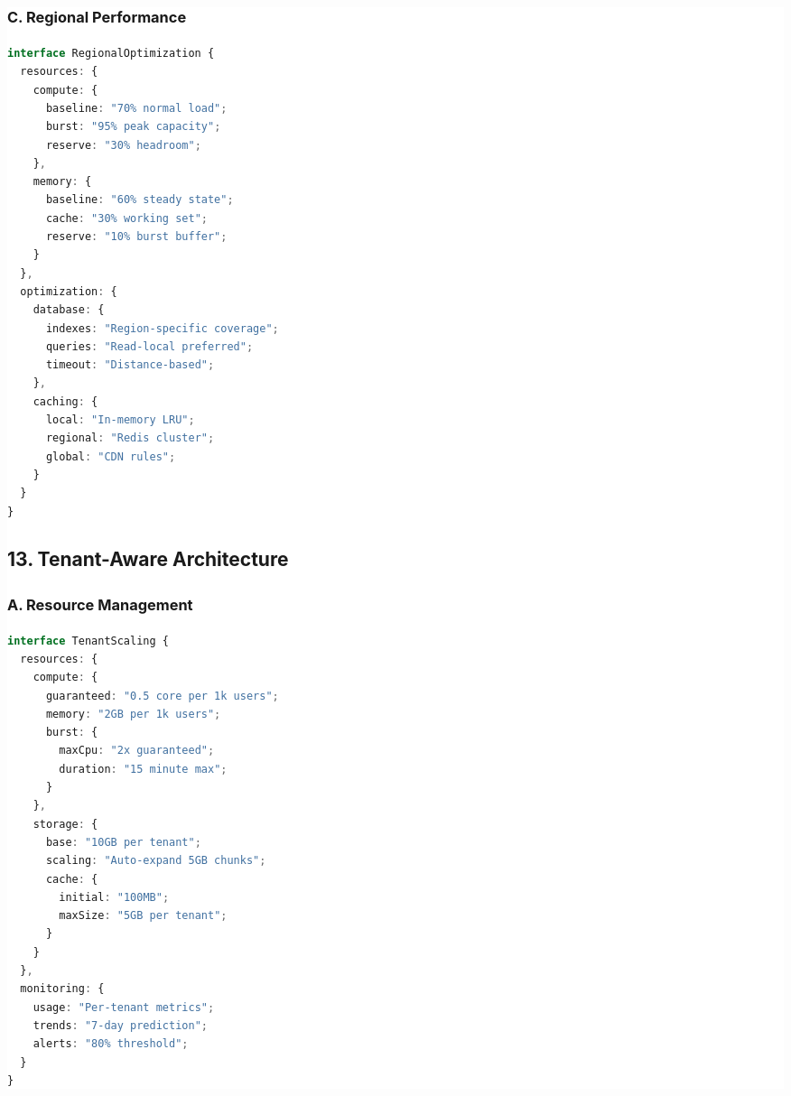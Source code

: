 ### C. Regional Performance
```typescript
interface RegionalOptimization {
  resources: {
    compute: {
      baseline: "70% normal load";
      burst: "95% peak capacity";
      reserve: "30% headroom";
    },
    memory: {
      baseline: "60% steady state";
      cache: "30% working set";
      reserve: "10% burst buffer";
    }
  },
  optimization: {
    database: {
      indexes: "Region-specific coverage";
      queries: "Read-local preferred";
      timeout: "Distance-based";
    },
    caching: {
      local: "In-memory LRU";
      regional: "Redis cluster";
      global: "CDN rules";
    }
  }
}
```

## 13. Tenant-Aware Architecture
### A. Resource Management
```typescript
interface TenantScaling {
  resources: {
    compute: {
      guaranteed: "0.5 core per 1k users";
      memory: "2GB per 1k users";
      burst: {
        maxCpu: "2x guaranteed";
        duration: "15 minute max";
      }
    },
    storage: {
      base: "10GB per tenant";
      scaling: "Auto-expand 5GB chunks";
      cache: {
        initial: "100MB";
        maxSize: "5GB per tenant";
      }
    }
  },
  monitoring: {
    usage: "Per-tenant metrics";
    trends: "7-day prediction";
    alerts: "80% threshold";
  }
}
```
